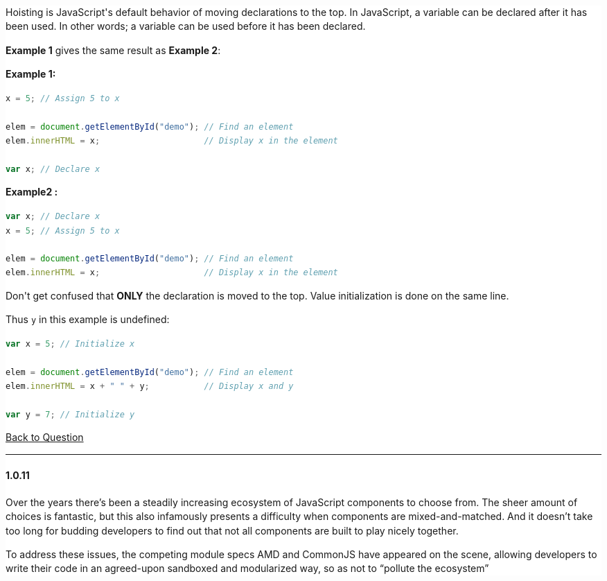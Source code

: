 Hoisting is JavaScript's default behavior of moving declarations to the top. In JavaScript, a variable can be declared after it has been used. In other words; a variable can be used before it has been declared.

**Example 1** gives the same result as **Example 2**:

**Example 1:**

```javascript
x = 5; // Assign 5 to x

elem = document.getElementById("demo"); // Find an element 
elem.innerHTML = x;                     // Display x in the element

var x; // Declare x
```

**Example2 :**

```javascript
var x; // Declare x
x = 5; // Assign 5 to x

elem = document.getElementById("demo"); // Find an element 
elem.innerHTML = x;                     // Display x in the element
```

Don't get confused that **ONLY** the declaration is moved to the top. Value initialization is done on the same line.

Thus `y` in this example is undefined:

```javascript
var x = 5; // Initialize x

elem = document.getElementById("demo"); // Find an element 
elem.innerHTML = x + " " + y;           // Display x and y

var y = 7; // Initialize y
```

[Back to Question](#1.0.10)

----

<a name='a1.0.11'/>

#### 1.0.11

Over the years there’s been a steadily increasing ecosystem of JavaScript components to choose from. The sheer amount of choices is fantastic, but this also infamously presents a difficulty when components are mixed-and-matched. And it doesn’t take too long for budding developers to find out that not all components are built to play nicely together.

To address these issues, the competing module specs AMD and CommonJS have appeared on the scene, allowing developers to write their code in an agreed-upon sandboxed and modularized way, so as not to “pollute the ecosystem”
